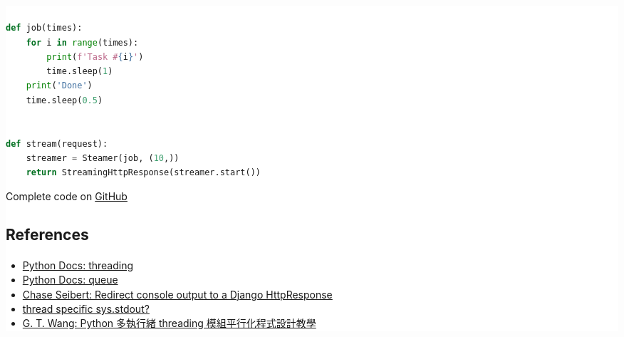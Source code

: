 ```python

def job(times):
    for i in range(times):
        print(f'Task #{i}')
        time.sleep(1)
    print('Done')
    time.sleep(0.5)


def stream(request):
    streamer = Steamer(job, (10,))
    return StreamingHttpResponse(streamer.start())

```

Complete code on [GitHub](https://github.com/lancatlin/python_console_streaming)

## References

+ [Python Docs: threading](https://docs.python.org/3/library/threading.html#thread-objects)
+ [Python Docs: queue](https://docs.python.org/3/library/queue.html#queue-objects)
+ [Chase Seibert: Redirect console output to a Django HttpResponse](https://chase-seibert.github.io/blog/2010/08/06/redirect-console-output-to-a-django-httpresponse.html)
+ [thread specific sys.stdout?](https://bytes.com/topic/python/answers/36067-thread-specific-sys-stdout)
+ [G. T. Wang: Python 多執行緒 threading 模組平行化程式設計教學](https://blog.gtwang.org/programming/python-threading-multithreaded-programming-tutorial/)
